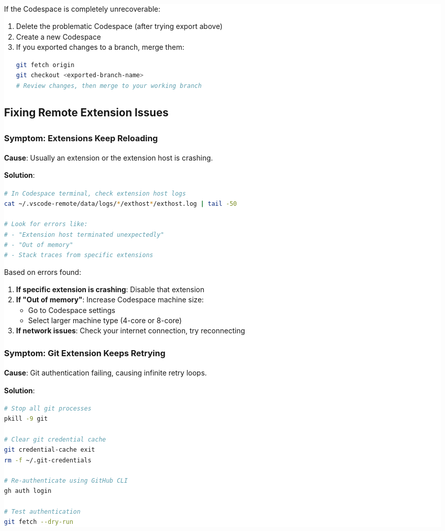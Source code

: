 If the Codespace is completely unrecoverable:

1. Delete the problematic Codespace (after trying export above)
2. Create a new Codespace
3. If you exported changes to a branch, merge them:
   ```bash
   git fetch origin
   git checkout <exported-branch-name>
   # Review changes, then merge to your working branch
   ```

## Fixing Remote Extension Issues

### Symptom: Extensions Keep Reloading

**Cause**: Usually an extension or the extension host is crashing.

**Solution**:

```bash
# In Codespace terminal, check extension host logs
cat ~/.vscode-remote/data/logs/*/exthost*/exthost.log | tail -50

# Look for errors like:
# - "Extension host terminated unexpectedly"
# - "Out of memory"
# - Stack traces from specific extensions
```

Based on errors found:

1. **If specific extension is crashing**: Disable that extension
2. **If "Out of memory"**: Increase Codespace machine size:
   - Go to Codespace settings
   - Select larger machine type (4-core or 8-core)
3. **If network issues**: Check your internet connection, try reconnecting

### Symptom: Git Extension Keeps Retrying

**Cause**: Git authentication failing, causing infinite retry loops.

**Solution**:

```bash
# Stop all git processes
pkill -9 git

# Clear git credential cache
git credential-cache exit
rm -f ~/.git-credentials

# Re-authenticate using GitHub CLI
gh auth login

# Test authentication
git fetch --dry-run
```
